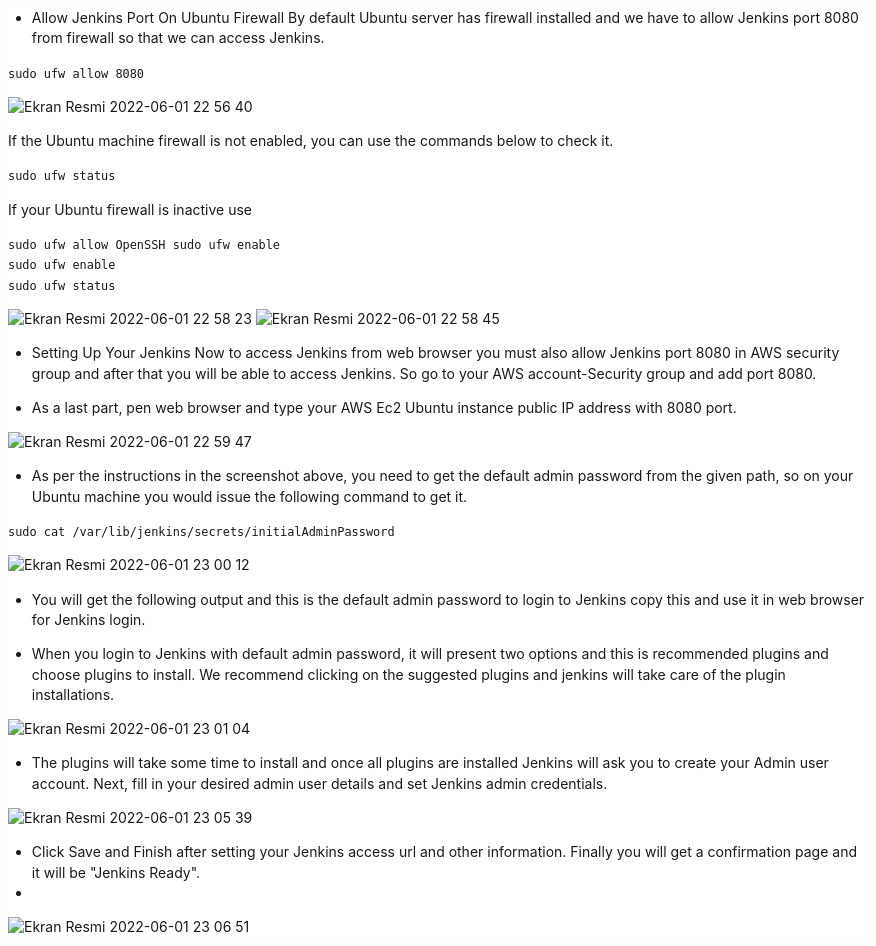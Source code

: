 - Allow Jenkins Port On Ubuntu Firewall
By default Ubuntu server has firewall installed and we have to allow Jenkins port 8080 from firewall so that we can access Jenkins.
```console
sudo ufw allow 8080
```
<img width="730" alt="Ekran Resmi 2022-06-01 22 56 40" src="https://user-images.githubusercontent.com/91700155/171917803-ac3c1d77-ed7c-4bb7-98c2-49266c1c8537.png">

If the Ubuntu machine firewall is not enabled, you can use the commands below to check it.
```console
sudo ufw status
```
If your Ubuntu firewall is inactive use
```console
sudo ufw allow OpenSSH sudo ufw enable
sudo ufw enable
sudo ufw status
```
<img width="729" alt="Ekran Resmi 2022-06-01 22 58 23" src="https://user-images.githubusercontent.com/91700155/171917743-df49d1fb-4fd2-403a-9a6f-aa8cf84d4270.png">
<img width="732" alt="Ekran Resmi 2022-06-01 22 58 45" src="https://user-images.githubusercontent.com/91700155/171917762-a06d4de1-2e04-486d-991f-db9cd70781e6.png">

- Setting Up Your Jenkins
Now to access Jenkins from web browser you must also allow Jenkins port 8080 in AWS security group and after that you will be able to access Jenkins. So go to your AWS account-Security group and add port 8080.

- As a last part, pen web browser and type your AWS Ec2 Ubuntu instance public IP address with 8080 port.
<img width="921" alt="Ekran Resmi 2022-06-01 22 59 47" src="https://user-images.githubusercontent.com/91700155/171918011-da815e10-f55d-4702-b542-3b760a065d80.png">

- As per the instructions in the screenshot above, you need to get the default admin password from the given path, so on your Ubuntu machine you would issue the following command to get it.
```console
sudo cat /var/lib/jenkins/secrets/initialAdminPassword
```
<img width="731" alt="Ekran Resmi 2022-06-01 23 00 12" src="https://user-images.githubusercontent.com/91700155/171918046-9d7a8ad4-2cdd-4a1f-9e61-ad481a8637a3.png">

- You will get the following output and this is the default admin password to login to Jenkins copy this and use it in web browser for Jenkins login.

- When you login to Jenkins with default admin password, it will present two options and this is recommended plugins and choose plugins to install. We recommend clicking on the suggested plugins and jenkins will take care of the plugin installations.

<img width="845" alt="Ekran Resmi 2022-06-01 23 01 04" src="https://user-images.githubusercontent.com/91700155/171918390-a3884ea8-45db-442b-8786-880890b587b8.png">

- The plugins will take some time to install and once all plugins are installed Jenkins will ask you to create your Admin user account. Next, fill in your desired admin user details and set Jenkins admin credentials.

<img width="850" alt="Ekran Resmi 2022-06-01 23 05 39" src="https://user-images.githubusercontent.com/91700155/171918448-9a702301-eb36-46cd-a9bd-f6d98560552f.png">

- Click Save and Finish after setting your Jenkins access url and other information. Finally you will get a confirmation page and it will be "Jenkins Ready".
- 
<img width="843" alt="Ekran Resmi 2022-06-01 23 06 51" src="https://user-images.githubusercontent.com/91700155/171918700-64ff1eaf-23f8-40c7-98dd-a8113ef1c410.png">

